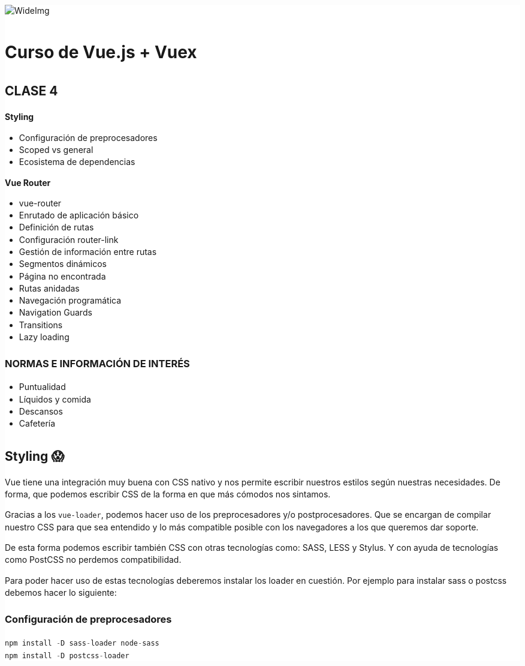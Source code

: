 ![WideImg](http://fictizia.com/img/github/Fictizia-plan-estudios-github.jpg)

# Curso de Vue.js + Vuex

## CLASE 4

**Styling**

* Configuración de preprocesadores
* Scoped vs general
* Ecosistema de dependencias

**Vue Router**

* vue-router
* Enrutado de aplicación básico
* Definición de rutas
* Configuración router-link
* Gestión de información entre rutas
* Segmentos dinámicos
* Página no encontrada
* Rutas anidadas
* Navegación programática
* Navigation Guards
* Transitions
* Lazy loading

### NORMAS E INFORMACIÓN DE INTERÉS

* Puntualidad
* Líquidos y comida
* Descansos
* Cafetería

## Styling 😱

Vue tiene una integración muy buena con CSS nativo y nos permite escribir nuestros estilos según nuestras necesidades. De forma, que podemos escribir CSS de la forma en que más cómodos nos sintamos.

Gracias a los `vue-loader`, podemos hacer uso de los preprocesadores y/o postprocesadores. Que se encargan de compilar nuestro CSS para que sea entendido y lo más compatible posible con los navegadores a los que queremos dar soporte.

De esta forma podemos escribir también CSS con otras tecnologías como: SASS, LESS y Stylus. Y con ayuda de tecnologías como PostCSS no perdemos compatibilidad.

Para poder hacer uso de estas tecnologías deberemos instalar los loader en cuestión. Por ejemplo para instalar sass o postcss debemos hacer lo siguiente:

### Configuración de preprocesadores

```javascript
npm install -D sass-loader node-sass
npm install -D postcss-loader
```
